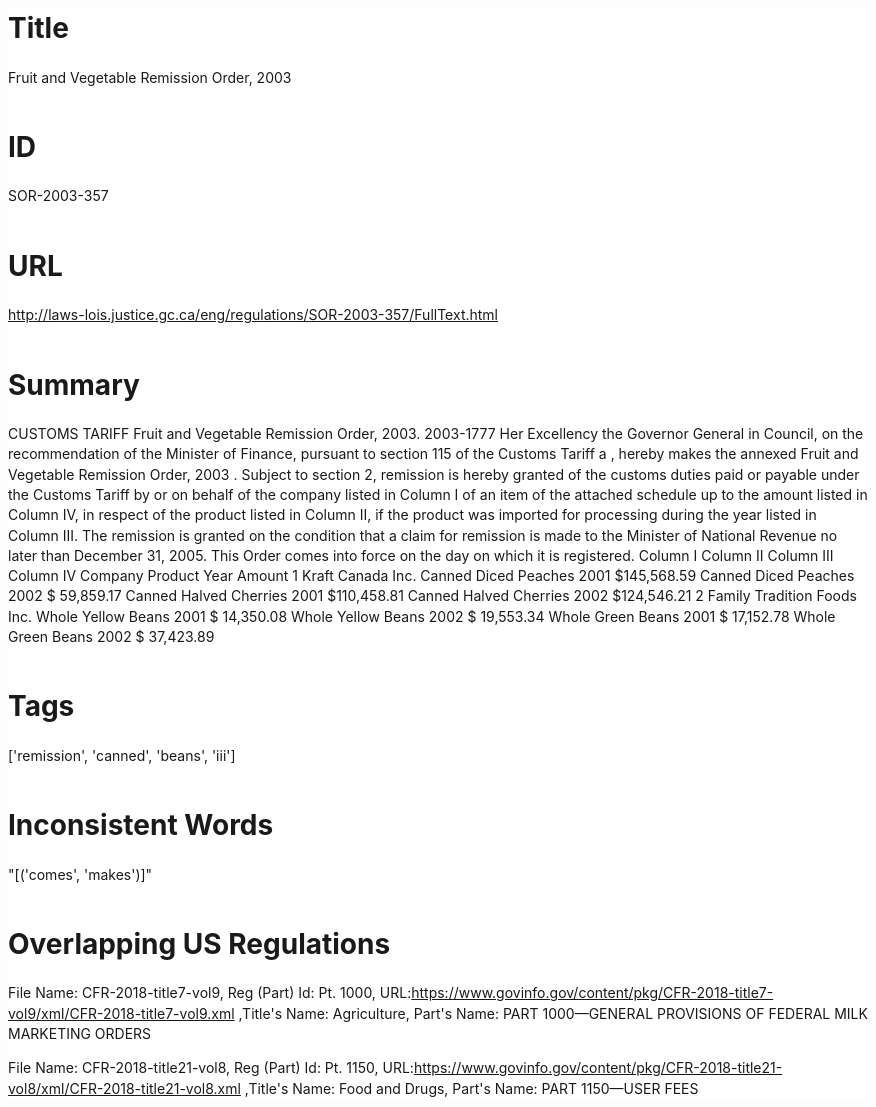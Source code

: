 # Title
Fruit and Vegetable Remission Order, 2003


# ID
SOR-2003-357

# URL
http://laws-lois.justice.gc.ca/eng/regulations/SOR-2003-357/FullText.html


# Summary
CUSTOMS TARIFF Fruit and Vegetable Remission Order, 2003.
2003-1777 Her Excellency the Governor General in Council, on the recommendation of the Minister of Finance, pursuant to section 115 of the  Customs Tariff a , hereby makes the annexed  Fruit and Vegetable Remission Order, 2003 .
Subject to section 2, remission is hereby granted of the customs duties paid or payable under the  Customs Tariff  by or on behalf of the company listed in Column I of an item of the attached schedule up to the amount listed in Column IV, in respect of the product listed in Column II, if the product was imported for processing during the year listed in Column III.
The remission is granted on the condition that a claim for remission is made to the Minister of National Revenue no later than December 31, 2005.
This Order comes into force on the day on which it is registered.
Column I Column II Column III Column IV Company Product Year Amount 1 Kraft Canada Inc. Canned Diced Peaches 2001 $145,568.59 Canned Diced Peaches 2002 $ 59,859.17 Canned Halved Cherries 2001 $110,458.81 Canned Halved Cherries 2002 $124,546.21 2 Family Tradition Foods Inc. Whole Yellow Beans 2001 $ 14,350.08 Whole Yellow Beans 2002 $ 19,553.34 Whole Green Beans 2001 $ 17,152.78 Whole Green Beans 2002 $ 37,423.89 


# Tags
['remission', 'canned', 'beans', 'iii']


# Inconsistent Words
"[('comes', 'makes')]"


# Overlapping US Regulations
File Name: CFR-2018-title7-vol9, Reg (Part) Id: Pt. 1000, URL:https://www.govinfo.gov/content/pkg/CFR-2018-title7-vol9/xml/CFR-2018-title7-vol9.xml
,Title's Name: Agriculture, Part's Name: PART 1000—GENERAL PROVISIONS OF FEDERAL MILK MARKETING ORDERS

File Name: CFR-2018-title21-vol8, Reg (Part) Id: Pt. 1150, URL:https://www.govinfo.gov/content/pkg/CFR-2018-title21-vol8/xml/CFR-2018-title21-vol8.xml
,Title's Name: Food and Drugs, Part's Name: PART 1150—USER FEES
